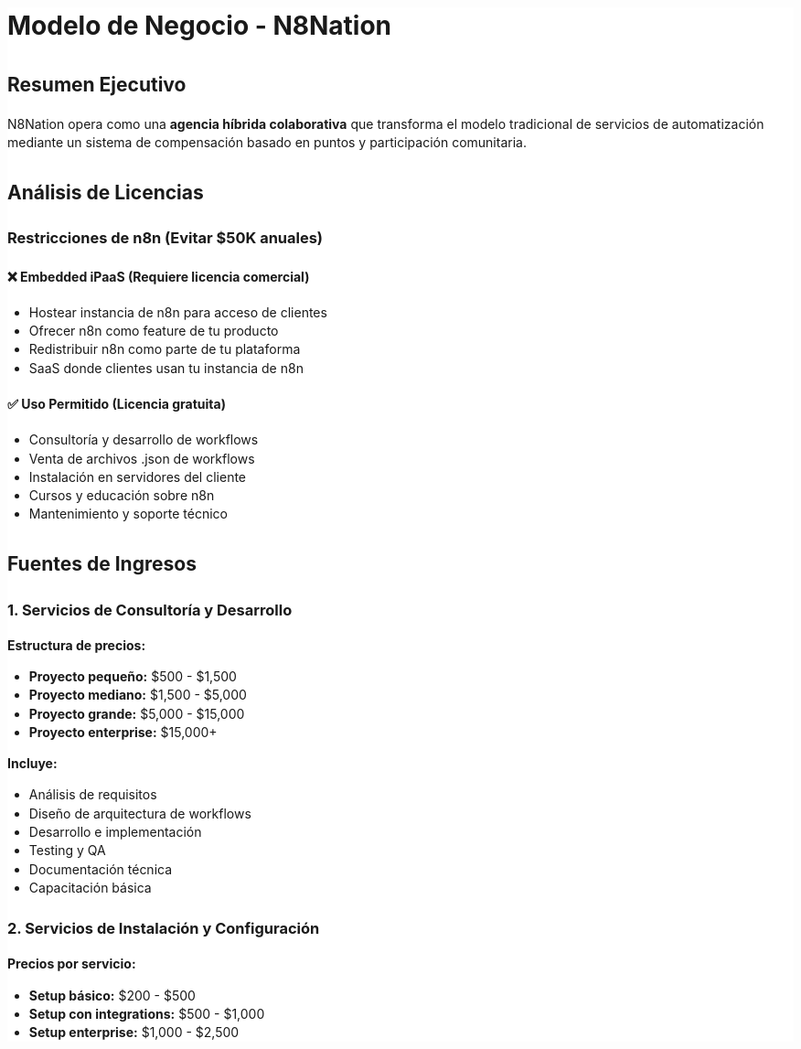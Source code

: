 # Modelo de Negocio - N8Nation

## Resumen Ejecutivo

N8Nation opera como una **agencia híbrida colaborativa** que transforma el modelo tradicional de servicios de automatización mediante un sistema de compensación basado en puntos y participación comunitaria.

## Análisis de Licencias

### Restricciones de n8n (Evitar $50K anuales)

#### ❌ Embedded iPaaS (Requiere licencia comercial)
- Hostear instancia de n8n para acceso de clientes
- Ofrecer n8n como feature de tu producto
- Redistribuir n8n como parte de tu plataforma
- SaaS donde clientes usan tu instancia de n8n

#### ✅ Uso Permitido (Licencia gratuita)
- Consultoría y desarrollo de workflows
- Venta de archivos .json de workflows
- Instalación en servidores del cliente
- Cursos y educación sobre n8n
- Mantenimiento y soporte técnico

## Fuentes de Ingresos

### 1. Servicios de Consultoría y Desarrollo

**Estructura de precios:**
- **Proyecto pequeño:** $500 - $1,500
- **Proyecto mediano:** $1,500 - $5,000  
- **Proyecto grande:** $5,000 - $15,000
- **Proyecto enterprise:** $15,000+

**Incluye:**
- Análisis de requisitos
- Diseño de arquitectura de workflows
- Desarrollo e implementación
- Testing y QA
- Documentación técnica
- Capacitación básica

### 2. Servicios de Instalación y Configuración

**Precios por servicio:**
- **Setup básico:** $200 - $500
- **Setup con integrations:** $500 - $1,000
- **Setup enterprise:** $1,000 - $2,500
